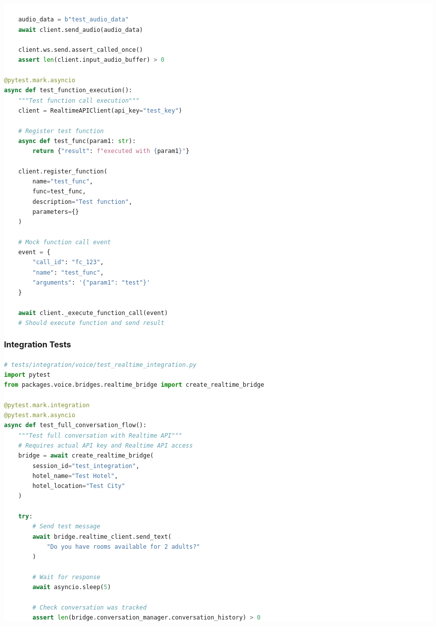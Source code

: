 ```python

    audio_data = b"test_audio_data"
    await client.send_audio(audio_data)

    client.ws.send.assert_called_once()
    assert len(client.input_audio_buffer) > 0

@pytest.mark.asyncio
async def test_function_execution():
    """Test function call execution"""
    client = RealtimeAPIClient(api_key="test_key")

    # Register test function
    async def test_func(param1: str):
        return {"result": f"executed with {param1}"}

    client.register_function(
        name="test_func",
        func=test_func,
        description="Test function",
        parameters={}
    )

    # Mock function call event
    event = {
        "call_id": "fc_123",
        "name": "test_func",
        "arguments": '{"param1": "test"}'
    }

    await client._execute_function_call(event)
    # Should execute function and send result
```

### Integration Tests

```python
# tests/integration/voice/test_realtime_integration.py
import pytest
from packages.voice.bridges.realtime_bridge import create_realtime_bridge

@pytest.mark.integration
@pytest.mark.asyncio
async def test_full_conversation_flow():
    """Test full conversation with Realtime API"""
    # Requires actual API key and Realtime API access
    bridge = await create_realtime_bridge(
        session_id="test_integration",
        hotel_name="Test Hotel",
        hotel_location="Test City"
    )

    try:
        # Send test message
        await bridge.realtime_client.send_text(
            "Do you have rooms available for 2 adults?"
        )

        # Wait for response
        await asyncio.sleep(5)

        # Check conversation was tracked
        assert len(bridge.conversation_manager.conversation_history) > 0
```